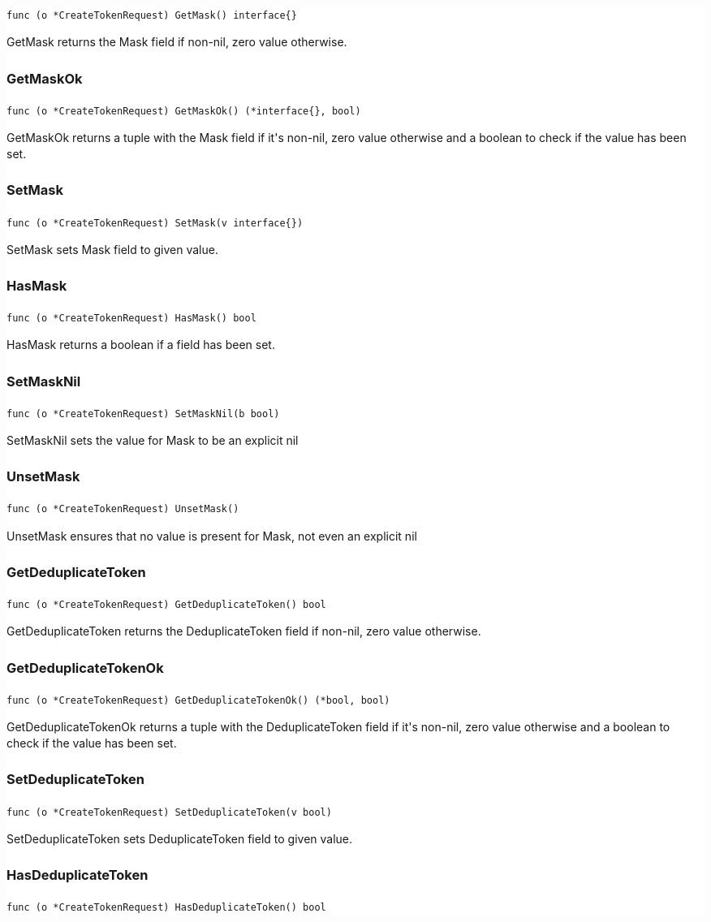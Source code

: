 `func (o *CreateTokenRequest) GetMask() interface{}`

GetMask returns the Mask field if non-nil, zero value otherwise.

### GetMaskOk

`func (o *CreateTokenRequest) GetMaskOk() (*interface{}, bool)`

GetMaskOk returns a tuple with the Mask field if it's non-nil, zero value otherwise
and a boolean to check if the value has been set.

### SetMask

`func (o *CreateTokenRequest) SetMask(v interface{})`

SetMask sets Mask field to given value.

### HasMask

`func (o *CreateTokenRequest) HasMask() bool`

HasMask returns a boolean if a field has been set.

### SetMaskNil

`func (o *CreateTokenRequest) SetMaskNil(b bool)`

 SetMaskNil sets the value for Mask to be an explicit nil

### UnsetMask
`func (o *CreateTokenRequest) UnsetMask()`

UnsetMask ensures that no value is present for Mask, not even an explicit nil
### GetDeduplicateToken

`func (o *CreateTokenRequest) GetDeduplicateToken() bool`

GetDeduplicateToken returns the DeduplicateToken field if non-nil, zero value otherwise.

### GetDeduplicateTokenOk

`func (o *CreateTokenRequest) GetDeduplicateTokenOk() (*bool, bool)`

GetDeduplicateTokenOk returns a tuple with the DeduplicateToken field if it's non-nil, zero value otherwise
and a boolean to check if the value has been set.

### SetDeduplicateToken

`func (o *CreateTokenRequest) SetDeduplicateToken(v bool)`

SetDeduplicateToken sets DeduplicateToken field to given value.

### HasDeduplicateToken

`func (o *CreateTokenRequest) HasDeduplicateToken() bool`
